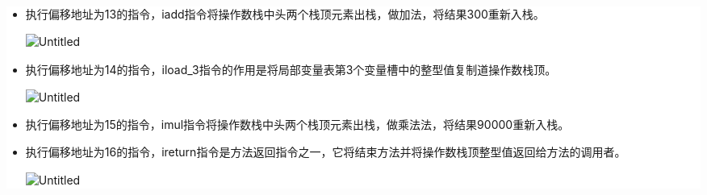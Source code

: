 - 执行偏移地址为13的指令，iadd指令将操作数栈中头两个栈顶元素出栈，做加法，将结果300重新入栈。

  ![Untitled](https://img.masaiqi.com/202209081944435.png)

- 执行偏移地址为14的指令，iload_3指令的作用是将局部变量表第3个变量槽中的整型值复制道操作数栈顶。

  ![Untitled](https://img.masaiqi.com/202209081944461.png)

- 执行偏移地址为15的指令，imul指令将操作数栈中头两个栈顶元素出栈，做乘法法，将结果90000重新入栈。

- 执行偏移地址为16的指令，ireturn指令是方法返回指令之一，它将结束方法并将操作数栈顶整型值返回给方法的调用者。

  ![Untitled](https://img.masaiqi.com/202209081944484.png)